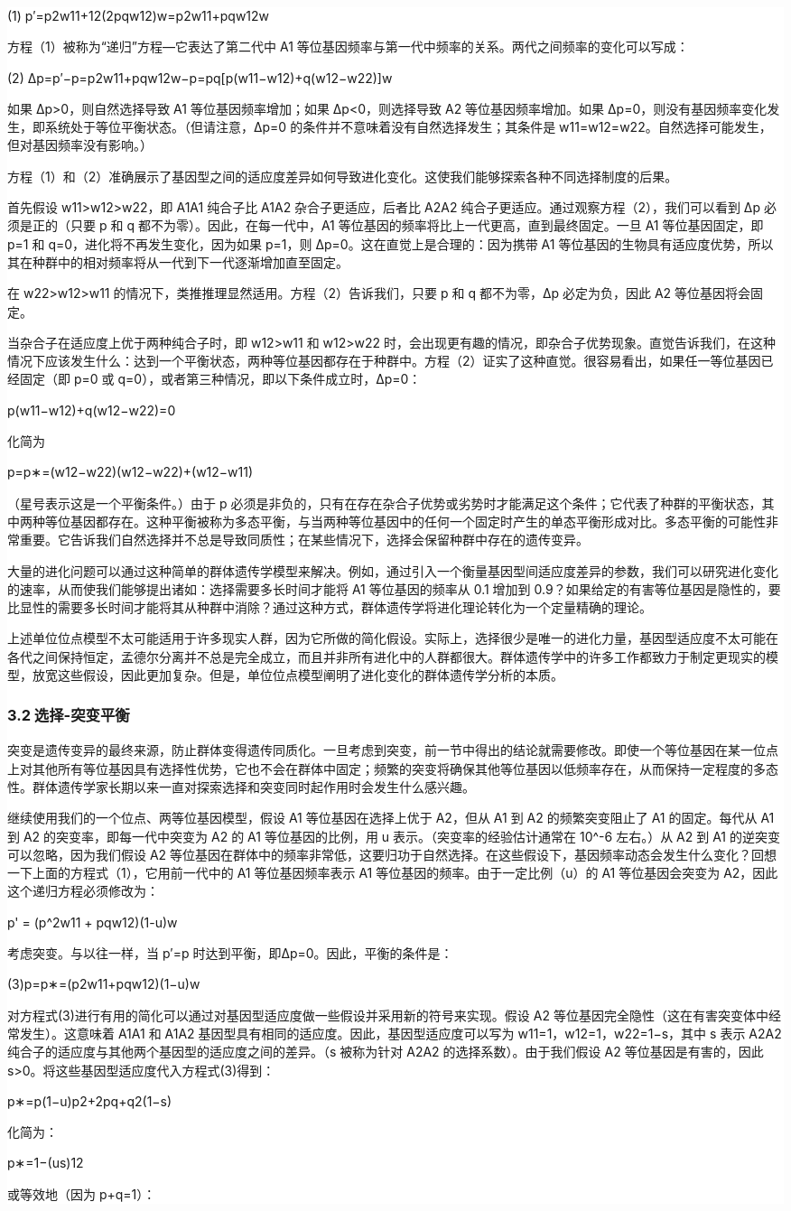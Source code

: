 (1) p′=p2w11+12(2pqw12)w=p2w11+pqw12w

方程（1）被称为“递归”方程—它表达了第二代中 A1 等位基因频率与第一代中频率的关系。两代之间频率的变化可以写成：

(2) Δp=p′−p=p2w11+pqw12w−p=pq[p(w11−w12)+q(w12−w22)]w

如果 Δp>0，则自然选择导致 A1 等位基因频率增加；如果 Δp<0，则选择导致 A2 等位基因频率增加。如果 Δp=0，则没有基因频率变化发生，即系统处于等位平衡状态。（但请注意，Δp=0 的条件并不意味着没有自然选择发生；其条件是 w11=w12=w22。自然选择可能发生，但对基因频率没有影响。）

方程（1）和（2）准确展示了基因型之间的适应度差异如何导致进化变化。这使我们能够探索各种不同选择制度的后果。

首先假设 w11>w12>w22，即 A1A1 纯合子比 A1A2 杂合子更适应，后者比 A2A2 纯合子更适应。通过观察方程（2），我们可以看到 Δp 必须是正的（只要 p 和 q 都不为零）。因此，在每一代中，A1 等位基因的频率将比上一代更高，直到最终固定。一旦 A1 等位基因固定，即 p=1 和 q=0，进化将不再发生变化，因为如果 p=1，则 Δp=0。这在直觉上是合理的：因为携带 A1 等位基因的生物具有适应度优势，所以其在种群中的相对频率将从一代到下一代逐渐增加直至固定。

在 w22>w12>w11 的情况下，类推推理显然适用。方程（2）告诉我们，只要 p 和 q 都不为零，Δp 必定为负，因此 A2 等位基因将会固定。

当杂合子在适应度上优于两种纯合子时，即 w12>w11 和 w12>w22 时，会出现更有趣的情况，即杂合子优势现象。直觉告诉我们，在这种情况下应该发生什么：达到一个平衡状态，两种等位基因都存在于种群中。方程（2）证实了这种直觉。很容易看出，如果任一等位基因已经固定（即 p=0 或 q=0），或者第三种情况，即以下条件成立时，Δp=0：

p(w11−w12)+q(w12−w22)=0

 化简为

p=p∗=(w12−w22)(w12−w22)+(w12−w11)

（星号表示这是一个平衡条件。）由于 p 必须是非负的，只有在存在杂合子优势或劣势时才能满足这个条件；它代表了种群的平衡状态，其中两种等位基因都存在。这种平衡被称为多态平衡，与当两种等位基因中的任何一个固定时产生的单态平衡形成对比。多态平衡的可能性非常重要。它告诉我们自然选择并不总是导致同质性；在某些情况下，选择会保留种群中存在的遗传变异。

大量的进化问题可以通过这种简单的群体遗传学模型来解决。例如，通过引入一个衡量基因型间适应度差异的参数，我们可以研究进化变化的速率，从而使我们能够提出诸如：选择需要多长时间才能将 A1 等位基因的频率从 0.1 增加到 0.9？如果给定的有害等位基因是隐性的，要比显性的需要多长时间才能将其从种群中消除？通过这种方式，群体遗传学将进化理论转化为一个定量精确的理论。

上述单位位点模型不太可能适用于许多现实人群，因为它所做的简化假设。实际上，选择很少是唯一的进化力量，基因型适应度不太可能在各代之间保持恒定，孟德尔分离并不总是完全成立，而且并非所有进化中的人群都很大。群体遗传学中的许多工作都致力于制定更现实的模型，放宽这些假设，因此更加复杂。但是，单位位点模型阐明了进化变化的群体遗传学分析的本质。

### 3.2 选择-突变平衡

突变是遗传变异的最终来源，防止群体变得遗传同质化。一旦考虑到突变，前一节中得出的结论就需要修改。即使一个等位基因在某一位点上对其他所有等位基因具有选择性优势，它也不会在群体中固定；频繁的突变将确保其他等位基因以低频率存在，从而保持一定程度的多态性。群体遗传学家长期以来一直对探索选择和突变同时起作用时会发生什么感兴趣。

继续使用我们的一个位点、两等位基因模型，假设 A1 等位基因在选择上优于 A2，但从 A1 到 A2 的频繁突变阻止了 A1 的固定。每代从 A1 到 A2 的突变率，即每一代中突变为 A2 的 A1 等位基因的比例，用 u 表示。（突变率的经验估计通常在 10^-6 左右。）从 A2 到 A1 的逆突变可以忽略，因为我们假设 A2 等位基因在群体中的频率非常低，这要归功于自然选择。在这些假设下，基因频率动态会发生什么变化？回想一下上面的方程式（1），它用前一代中的 A1 等位基因频率表示 A1 等位基因的频率。由于一定比例（u）的 A1 等位基因会突变为 A2，因此这个递归方程必须修改为：

 p' = (p^2w11 + pqw12)(1-u)w

考虑突变。与以往一样，当 p′=p 时达到平衡，即Δp=0。因此，平衡的条件是：

(3)p=p∗=(p2w11+pqw12)(1−u)w

对方程式(3)进行有用的简化可以通过对基因型适应度做一些假设并采用新的符号来实现。假设 A2 等位基因完全隐性（这在有害突变体中经常发生）。这意味着 A1A1 和 A1A2 基因型具有相同的适应度。因此，基因型适应度可以写为 w11=1，w12=1，w22=1−s，其中 s 表示 A2A2 纯合子的适应度与其他两个基因型的适应度之间的差异。（s 被称为针对 A2A2 的选择系数）。由于我们假设 A2 等位基因是有害的，因此 s>0。将这些基因型适应度代入方程式(3)得到：

p∗=p(1−u)p2+2pq+q2(1−s)

 化简为：

p∗=1−(us)12

或等效地（因为 p+q=1）：
